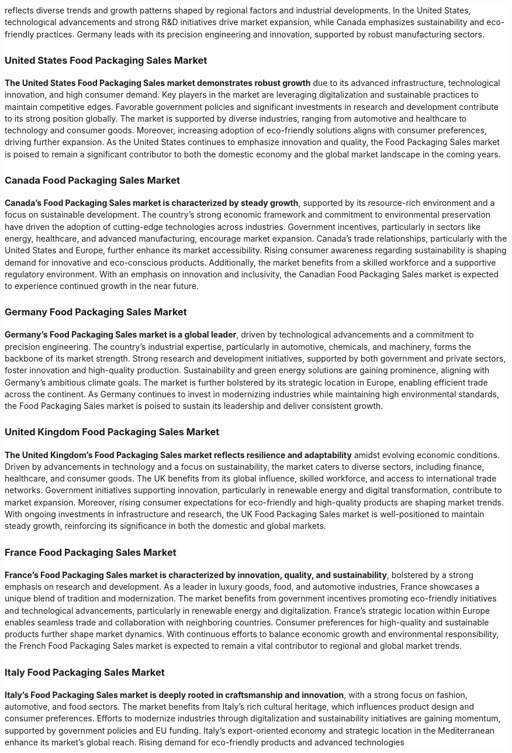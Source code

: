 reflects diverse trends and growth patterns shaped by regional factors and industrial developments. In the United States, technological advancements and strong R&amp;D initiatives drive market expansion, while Canada emphasizes sustainability and eco-friendly practices. Germany leads with its precision engineering and innovation, supported by robust manufacturing sectors.</span></em></p></blockquote><h3><strong>United States Food Packaging Sales Market</strong></h3><p><strong>The United States Food Packaging Sales market demonstrates robust growth</strong> due to its advanced infrastructure, technological innovation, and high consumer demand. Key players in the market are leveraging digitalization and sustainable practices to maintain competitive edges. Favorable government policies and significant investments in research and development contribute to its strong position globally. The market is supported by diverse industries, ranging from automotive and healthcare to technology and consumer goods. Moreover, increasing adoption of eco-friendly solutions aligns with consumer preferences, driving further expansion. As the United States continues to emphasize innovation and quality, the Food Packaging Sales market is poised to remain a significant contributor to both the domestic economy and the global market landscape in the coming years.</p><h3><strong>Canada Food Packaging Sales Market</strong></h3><p><strong>Canada&rsquo;s Food Packaging Sales market is characterized by steady growth</strong>, supported by its resource-rich environment and a focus on sustainable development. The country&rsquo;s strong economic framework and commitment to environmental preservation have driven the adoption of cutting-edge technologies across industries. Government incentives, particularly in sectors like energy, healthcare, and advanced manufacturing, encourage market expansion. Canada&rsquo;s trade relationships, particularly with the United States and Europe, further enhance its market accessibility. Rising consumer awareness regarding sustainability is shaping demand for innovative and eco-conscious products. Additionally, the market benefits from a skilled workforce and a supportive regulatory environment. With an emphasis on innovation and inclusivity, the Canadian Food Packaging Sales market is expected to experience continued growth in the near future.</p><h3><strong>Germany Food Packaging Sales Market</strong></h3><p><strong>Germany&rsquo;s Food Packaging Sales market is a global leader</strong>, driven by technological advancements and a commitment to precision engineering. The country&rsquo;s industrial expertise, particularly in automotive, chemicals, and machinery, forms the backbone of its market strength. Strong research and development initiatives, supported by both government and private sectors, foster innovation and high-quality production. Sustainability and green energy solutions are gaining prominence, aligning with Germany&rsquo;s ambitious climate goals. The market is further bolstered by its strategic location in Europe, enabling efficient trade across the continent. As Germany continues to invest in modernizing industries while maintaining high environmental standards, the Food Packaging Sales market is poised to sustain its leadership and deliver consistent growth.</p><h3><strong>United Kingdom Food Packaging Sales Market</strong></h3><p><strong>The United Kingdom&rsquo;s Food Packaging Sales market reflects resilience and adaptability</strong> amidst evolving economic conditions. Driven by advancements in technology and a focus on sustainability, the market caters to diverse sectors, including finance, healthcare, and consumer goods. The UK benefits from its global influence, skilled workforce, and access to international trade networks. Government initiatives supporting innovation, particularly in renewable energy and digital transformation, contribute to market expansion. Moreover, rising consumer expectations for eco-friendly and high-quality products are shaping market trends. With ongoing investments in infrastructure and research, the UK Food Packaging Sales market is well-positioned to maintain steady growth, reinforcing its significance in both the domestic and global markets.</p><h3><strong>France Food Packaging Sales Market</strong></h3><p><strong>France&rsquo;s Food Packaging Sales market is characterized by innovation, quality, and sustainability</strong>, bolstered by a strong emphasis on research and development. As a leader in luxury goods, food, and automotive industries, France showcases a unique blend of tradition and modernization. The market benefits from government incentives promoting eco-friendly initiatives and technological advancements, particularly in renewable energy and digitalization. France&rsquo;s strategic location within Europe enables seamless trade and collaboration with neighboring countries. Consumer preferences for high-quality and sustainable products further shape market dynamics. With continuous efforts to balance economic growth and environmental responsibility, the French Food Packaging Sales market is expected to remain a vital contributor to regional and global market trends.</p><h3><strong>Italy Food Packaging Sales Market</strong></h3><p><strong>Italy&rsquo;s Food Packaging Sales market is deeply rooted in craftsmanship and innovation</strong>, with a strong focus on fashion, automotive, and food sectors. The market benefits from Italy&rsquo;s rich cultural heritage, which influences product design and consumer preferences. Efforts to modernize industries through digitalization and sustainability initiatives are gaining momentum, supported by government policies and EU funding. Italy&rsquo;s export-oriented economy and strategic location in the Mediterranean enhance its market&rsquo;s global reach. Rising demand for eco-friendly products and advanced technologies